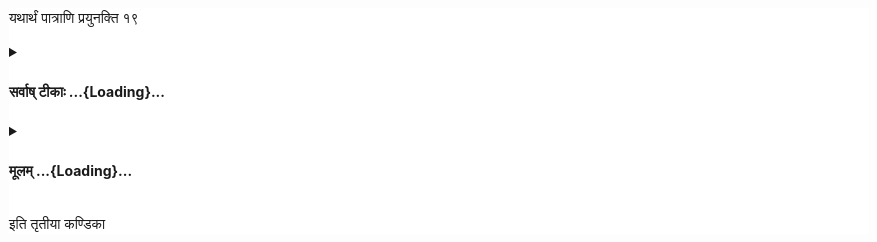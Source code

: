 यथार्थं पात्राणि प्रयुनक्ति १९
</details>
</div>
<div class="js_include collapsed" newlevelforh1="4" title="सर्वाष् टीकाः" unfilled url="/vedAH_yajuH/taittirIyam/sUtram/ApastambaH/shrautam/sarvASh_TIkAH/12/03/19_yathArtham_pAtrANi_prayunakti.md">
<details><summary><h4>सर्वाष् टीकाः ...{Loading}...</h4></summary></details>
</div>
<div class="js_include collapsed" newlevelforh1="4" title="मूलम्" unfilled url="/vedAH_yajuH/taittirIyam/sUtram/ApastambaH/shrautam/mUlam/12/03/19_yathArtham_pAtrANi_prayunakti.md">
<details><summary><h4>मूलम् ...{Loading}...</h4></summary></details>
</div>





  
इति तृतीया कण्डिका 
